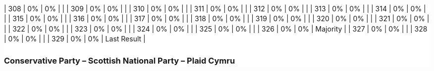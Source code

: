 | 308 | 0% | 0% |  |
| 309 | 0% | 0% |  |
| 310 | 0% | 0% |  |
| 311 | 0% | 0% |  |
| 312 | 0% | 0% |  |
| 313 | 0% | 0% |  |
| 314 | 0% | 0% |  |
| 315 | 0% | 0% |  |
| 316 | 0% | 0% |  |
| 317 | 0% | 0% |  |
| 318 | 0% | 0% |  |
| 319 | 0% | 0% |  |
| 320 | 0% | 0% |  |
| 321 | 0% | 0% |  |
| 322 | 0% | 0% |  |
| 323 | 0% | 0% |  |
| 324 | 0% | 0% |  |
| 325 | 0% | 0% |  |
| 326 | 0% | 0% | Majority |
| 327 | 0% | 0% |  |
| 328 | 0% | 0% |  |
| 329 | 0% | 0% | Last Result |

### Conservative Party – Scottish National Party – Plaid Cymru
